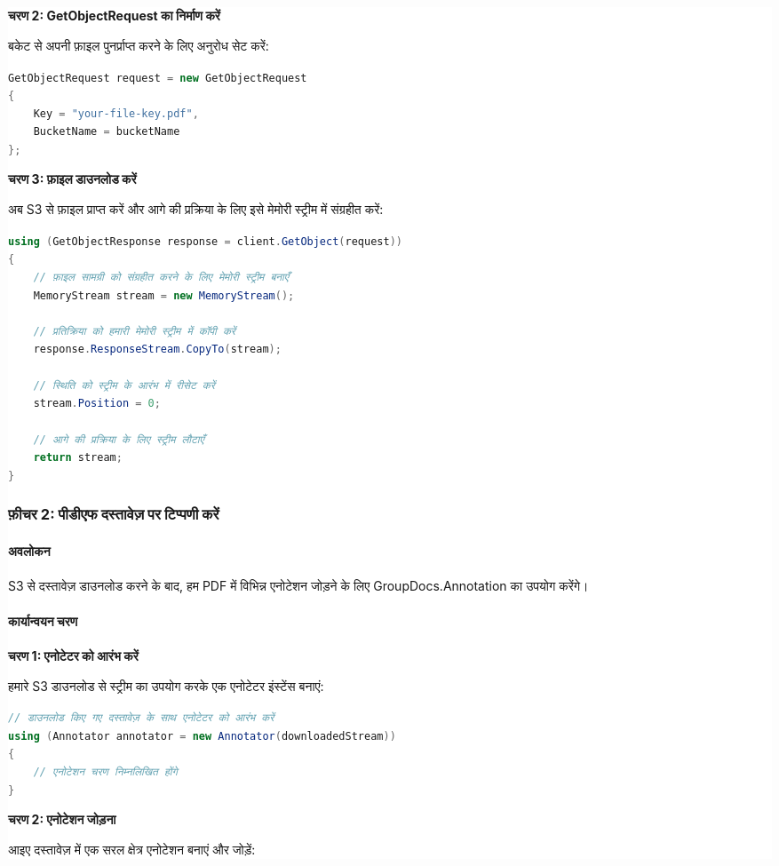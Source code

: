 **चरण 2: GetObjectRequest का निर्माण करें**

बकेट से अपनी फ़ाइल पुनर्प्राप्त करने के लिए अनुरोध सेट करें:

```csharp
GetObjectRequest request = new GetObjectRequest
{
    Key = "your-file-key.pdf",
    BucketName = bucketName
};
```

**चरण 3: फ़ाइल डाउनलोड करें**

अब S3 से फ़ाइल प्राप्त करें और आगे की प्रक्रिया के लिए इसे मेमोरी स्ट्रीम में संग्रहीत करें:

```csharp
using (GetObjectResponse response = client.GetObject(request))
{
    // फ़ाइल सामग्री को संग्रहीत करने के लिए मेमोरी स्ट्रीम बनाएँ
    MemoryStream stream = new MemoryStream();
    
    // प्रतिक्रिया को हमारी मेमोरी स्ट्रीम में कॉपी करें
    response.ResponseStream.CopyTo(stream);
    
    // स्थिति को स्ट्रीम के आरंभ में रीसेट करें
    stream.Position = 0;
    
    // आगे की प्रक्रिया के लिए स्ट्रीम लौटाएँ
    return stream;
}
```

### फ़ीचर 2: पीडीएफ दस्तावेज़ पर टिप्पणी करें

#### अवलोकन

S3 से दस्तावेज़ डाउनलोड करने के बाद, हम PDF में विभिन्न एनोटेशन जोड़ने के लिए GroupDocs.Annotation का उपयोग करेंगे।

#### कार्यान्वयन चरण

**चरण 1: एनोटेटर को आरंभ करें**

हमारे S3 डाउनलोड से स्ट्रीम का उपयोग करके एक एनोटेटर इंस्टेंस बनाएं:

```csharp
// डाउनलोड किए गए दस्तावेज़ के साथ एनोटेटर को आरंभ करें
using (Annotator annotator = new Annotator(downloadedStream))
{
    // एनोटेशन चरण निम्नलिखित होंगे
}
```

**चरण 2: एनोटेशन जोड़ना**

आइए दस्तावेज़ में एक सरल क्षेत्र एनोटेशन बनाएं और जोड़ें:
